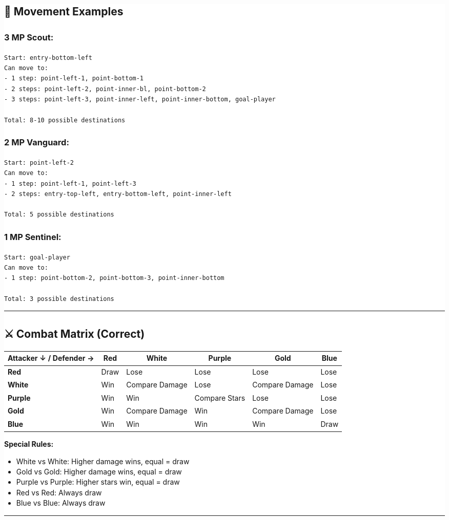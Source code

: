
## 🔢 Movement Examples

### **3 MP Scout:**
```
Start: entry-bottom-left
Can move to:
- 1 step: point-left-1, point-bottom-1
- 2 steps: point-left-2, point-inner-bl, point-bottom-2
- 3 steps: point-left-3, point-inner-left, point-inner-bottom, goal-player

Total: 8-10 possible destinations
```

### **2 MP Vanguard:**
```
Start: point-left-2
Can move to:
- 1 step: point-left-1, point-left-3
- 2 steps: entry-top-left, entry-bottom-left, point-inner-left

Total: 5 possible destinations
```

### **1 MP Sentinel:**
```
Start: goal-player
Can move to:
- 1 step: point-bottom-2, point-bottom-3, point-inner-bottom

Total: 3 possible destinations
```

---

## ⚔️ Combat Matrix (Correct)

| Attacker ↓ / Defender → | Red | White | Purple | Gold | Blue |
|-------------------------|-----|-------|--------|------|------|
| **Red** | Draw | Lose | Lose | Lose | Lose |
| **White** | Win | Compare Damage | Lose | Compare Damage | Lose |
| **Purple** | Win | Win | Compare Stars | Lose | Lose |
| **Gold** | Win | Compare Damage | Win | Compare Damage | Lose |
| **Blue** | Win | Win | Win | Win | Draw |

**Special Rules:**
- White vs White: Higher damage wins, equal = draw
- Gold vs Gold: Higher damage wins, equal = draw
- Purple vs Purple: Higher stars win, equal = draw
- Red vs Red: Always draw
- Blue vs Blue: Always draw

---